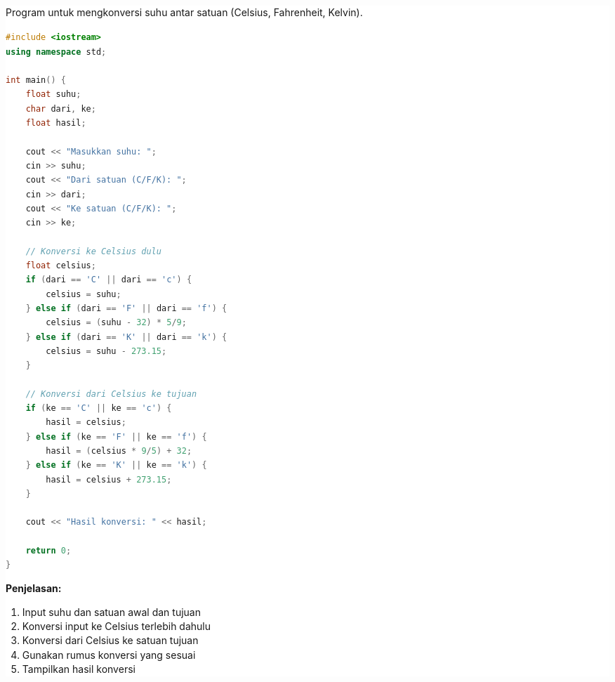 Program untuk mengkonversi suhu antar satuan (Celsius, Fahrenheit, Kelvin).

```cpp
#include <iostream>
using namespace std;

int main() {
    float suhu;
    char dari, ke;
    float hasil;
    
    cout << "Masukkan suhu: ";
    cin >> suhu;
    cout << "Dari satuan (C/F/K): ";
    cin >> dari;
    cout << "Ke satuan (C/F/K): ";
    cin >> ke;
    
    // Konversi ke Celsius dulu
    float celsius;
    if (dari == 'C' || dari == 'c') {
        celsius = suhu;
    } else if (dari == 'F' || dari == 'f') {
        celsius = (suhu - 32) * 5/9;
    } else if (dari == 'K' || dari == 'k') {
        celsius = suhu - 273.15;
    }
    
    // Konversi dari Celsius ke tujuan
    if (ke == 'C' || ke == 'c') {
        hasil = celsius;
    } else if (ke == 'F' || ke == 'f') {
        hasil = (celsius * 9/5) + 32;
    } else if (ke == 'K' || ke == 'k') {
        hasil = celsius + 273.15;
    }
    
    cout << "Hasil konversi: " << hasil;
    
    return 0;
}
```

**Penjelasan:**
1. Input suhu dan satuan awal dan tujuan
2. Konversi input ke Celsius terlebih dahulu
3. Konversi dari Celsius ke satuan tujuan
4. Gunakan rumus konversi yang sesuai
5. Tampilkan hasil konversi



